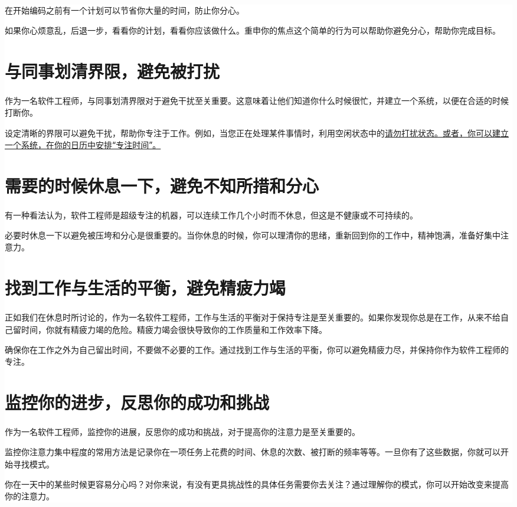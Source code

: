 在开始编码之前有一个计划可以节省你大量的时间，防止你分心。

如果你心烦意乱，后退一步，看看你的计划，看看你应该做什么。重申你的焦点这个简单的行为可以帮助你避免分心，帮助你完成目标。

# 与同事划清界限，避免被打扰

作为一名软件工程师，与同事划清界限对于避免干扰至关重要。这意味着让他们知道你什么时候很忙，并建立一个系统，以便在合适的时候打断你。

设定清晰的界限可以避免干扰，帮助你专注于工作。例如，当您正在处理某件事情时，利用空闲状态中的[请勿打扰状态。或者，你可以建立一个系统，在你的日历中安排“专注时间”。](https://slack.com/help/articles/214908388-Pause-notifications-with-Do-Not-Disturb)

# 需要的时候休息一下，避免不知所措和分心

有一种看法认为，软件工程师是超级专注的机器，可以连续工作几个小时而不休息，但这是不健康或不可持续的。

必要时休息一下以避免被压垮和分心是很重要的。当你休息的时候，你可以理清你的思绪，重新回到你的工作中，精神饱满，准备好集中注意力。

# 找到工作与生活的平衡，避免精疲力竭

正如我们在休息时所讨论的，作为一名软件工程师，工作与生活的平衡对于保持专注是至关重要的。如果你发现你总是在工作，从来不给自己留时间，你就有精疲力竭的危险。精疲力竭会很快导致你的工作质量和工作效率下降。

确保你在工作之外为自己留出时间，不要做不必要的工作。通过找到工作与生活的平衡，你可以避免精疲力尽，并保持你作为软件工程师的专注。

# 监控你的进步，反思你的成功和挑战

作为一名软件工程师，监控你的进展，反思你的成功和挑战，对于提高你的注意力是至关重要的。

监控你注意力集中程度的常用方法是记录你在一项任务上花费的时间、休息的次数、被打断的频率等等。一旦你有了这些数据，你就可以开始寻找模式。

你在一天中的某些时候更容易分心吗？对你来说，有没有更具挑战性的具体任务需要你去关注？通过理解你的模式，你可以开始改变来提高你的注意力。
